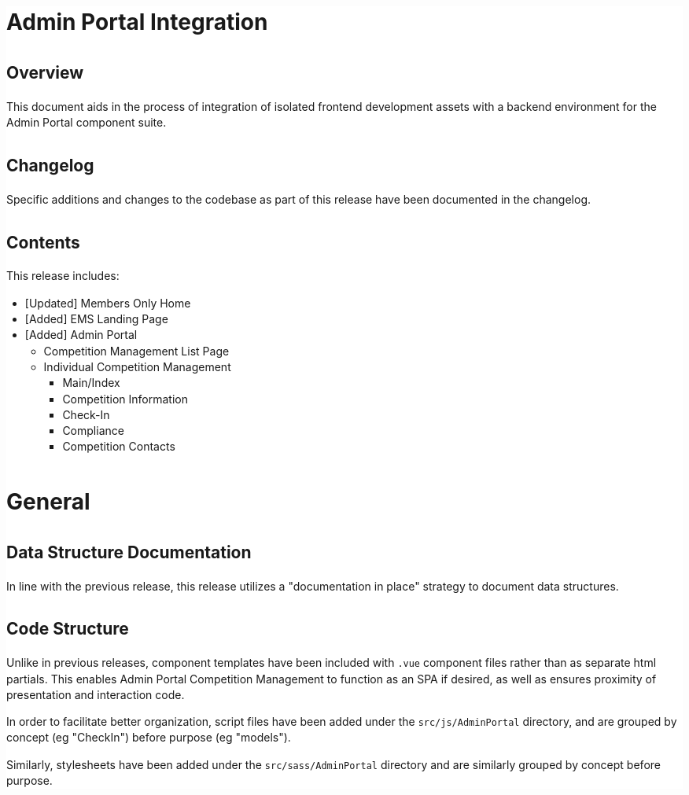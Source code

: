 # Admin Portal Integration

## Overview

This document aids in the process of integration of isolated frontend development assets with a backend environment for
the Admin Portal component suite.

## Changelog

Specific additions and changes to the codebase as part of this release have been documented in the changelog.

## Contents

This release includes:

* [Updated] Members Only Home
* [Added] EMS Landing Page
* [Added] Admin Portal
    * Competition Management List Page
    * Individual Competition Management
        * Main/Index
        * Competition Information
        * Check-In
        * Compliance
        * Competition Contacts

# General

## Data Structure Documentation

In line with the previous release, this release utilizes a "documentation in place" strategy to document data structures.

## Code Structure

Unlike in previous releases, component templates have been included with `.vue` component files rather than as separate html
partials. This enables Admin Portal Competition Management to function as an SPA if desired, as well as ensures proximity
of presentation and interaction code.

In order to facilitate better organization, script files have been added under the `src/js/AdminPortal` directory, and
are grouped by concept (eg "CheckIn") before purpose (eg "models").

Similarly, stylesheets have been added under the `src/sass/AdminPortal` directory and are similarly grouped by concept before
purpose.
